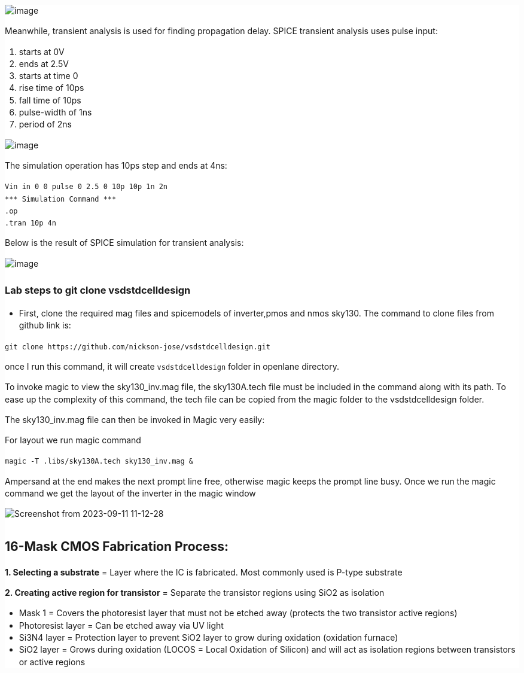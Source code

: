 ![image](https://github.com/NSampathIIITB/Advanced_Physical_Design_Using_OpenLANE-sky130/assets/141038460/c13b0482-8593-4494-bc54-3d320d9934ce)


Meanwhile, transient analysis is used for finding propagation delay. SPICE transient analysis uses pulse input: 
1. starts at 0V
2. ends at 2.5V
3. starts at time 0
4. rise time of 10ps
5. fall time of 10ps
6. pulse-width of 1ns
7. period of 2ns  

![image](https://github.com/NSampathIIITB/Advanced_Physical_Design_Using_OpenLANE-sky130/assets/141038460/6d6cfd9d-09fe-4275-a87b-ce20ebdddd0f)

The simulation operation has 10ps step and ends at 4ns:  

```
Vin in 0 0 pulse 0 2.5 0 10p 10p 1n 2n 
*** Simulation Command ***
.op
.tran 10p 4n
```  
Below is the result of SPICE simulation for transient analysis:

![image](https://github.com/NSampathIIITB/Advanced_Physical_Design_Using_OpenLANE-sky130/assets/141038460/cb3dfac6-12a7-4e94-9a77-0d10c4a7ecaf)

### Lab steps to git clone vsdstdcelldesign

- First, clone the required mag files and spicemodels of inverter,pmos and nmos sky130. The command to clone files from github link is:
```
git clone https://github.com/nickson-jose/vsdstdcelldesign.git
```
once I run this command, it will create ``vsdstdcelldesign`` folder in openlane directory.

To invoke magic to view the sky130_inv.mag file, the sky130A.tech file must be included in the command along with its path. To ease up the complexity of this command, the tech file can be copied from the magic folder to the vsdstdcelldesign folder.

The sky130_inv.mag file can then be invoked in Magic very easily:

For layout we run magic command

``` magic -T .libs/sky130A.tech sky130_inv.mag & ```

Ampersand at the end makes the next prompt line free, otherwise magic keeps the prompt line busy. Once we run the magic command we get the layout of the inverter in the magic window

![Screenshot from 2023-09-11 11-12-28](https://github.com/NSampathIIITB/Advanced_Physical_Design_Using_OpenLANE-sky130/assets/141038460/af78a05a-fc9e-47f0-87a1-254a224d53d7)

## 16-Mask CMOS Fabrication Process:

 **1. Selecting a substrate** = Layer where the IC is fabricated. Most commonly used is P-type substrate 
 
 **2. Creating active region for transistor** = Separate the transistor regions using SiO2 as isolation
  - Mask 1 = Covers the photoresist layer that must not be etched away (protects the two transistor active regions)
  - Photoresist layer = Can be etched away via UV light  
  - Si3N4 layer = Protection layer to prevent SiO2 layer to grow during oxidation (oxidation furnace)  
  - SiO2 layer = Grows during oxidation (LOCOS = Local Oxidation of Silicon) and will act as isolation regions between transistors or active regions  
  
```